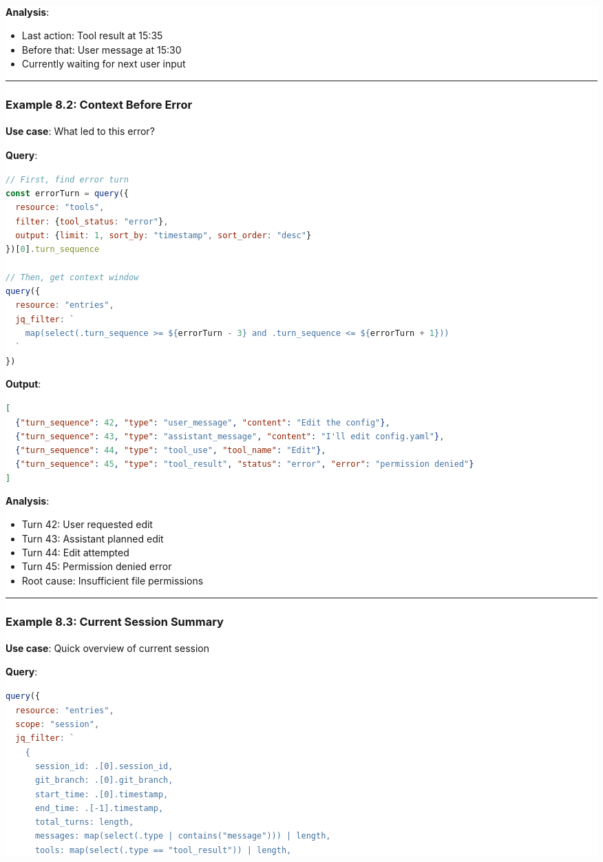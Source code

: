 
**Analysis**:
- Last action: Tool result at 15:35
- Before that: User message at 15:30
- Currently waiting for next user input

---

### Example 8.2: Context Before Error

**Use case**: What led to this error?

**Query**:
```javascript
// First, find error turn
const errorTurn = query({
  resource: "tools",
  filter: {tool_status: "error"},
  output: {limit: 1, sort_by: "timestamp", sort_order: "desc"}
})[0].turn_sequence

// Then, get context window
query({
  resource: "entries",
  jq_filter: `
    map(select(.turn_sequence >= ${errorTurn - 3} and .turn_sequence <= ${errorTurn + 1}))
  `
})
```

**Output**:
```json
[
  {"turn_sequence": 42, "type": "user_message", "content": "Edit the config"},
  {"turn_sequence": 43, "type": "assistant_message", "content": "I'll edit config.yaml"},
  {"turn_sequence": 44, "type": "tool_use", "tool_name": "Edit"},
  {"turn_sequence": 45, "type": "tool_result", "status": "error", "error": "permission denied"}
]
```

**Analysis**:
- Turn 42: User requested edit
- Turn 43: Assistant planned edit
- Turn 44: Edit attempted
- Turn 45: Permission denied error
- Root cause: Insufficient file permissions

---

### Example 8.3: Current Session Summary

**Use case**: Quick overview of current session

**Query**:
```javascript
query({
  resource: "entries",
  scope: "session",
  jq_filter: `
    {
      session_id: .[0].session_id,
      git_branch: .[0].git_branch,
      start_time: .[0].timestamp,
      end_time: .[-1].timestamp,
      total_turns: length,
      messages: map(select(.type | contains("message"))) | length,
      tools: map(select(.type == "tool_result")) | length,
```